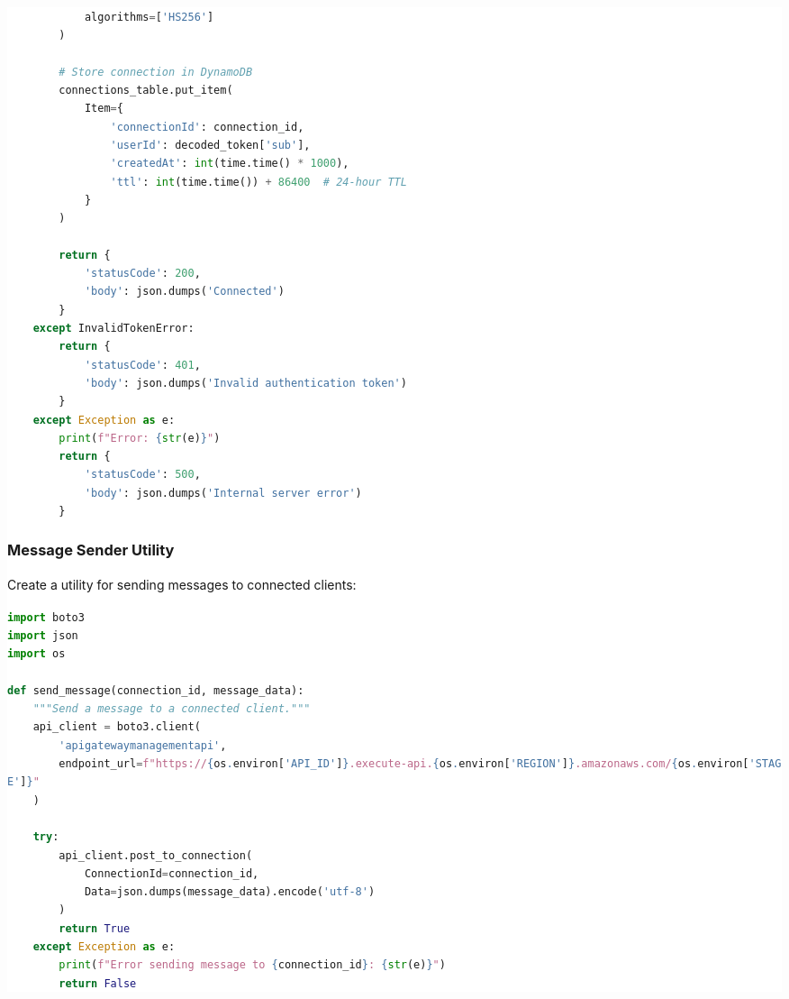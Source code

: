 ```python
            algorithms=['HS256']
        )
        
        # Store connection in DynamoDB
        connections_table.put_item(
            Item={
                'connectionId': connection_id,
                'userId': decoded_token['sub'],
                'createdAt': int(time.time() * 1000),
                'ttl': int(time.time()) + 86400  # 24-hour TTL
            }
        )
        
        return {
            'statusCode': 200,
            'body': json.dumps('Connected')
        }
    except InvalidTokenError:
        return {
            'statusCode': 401,
            'body': json.dumps('Invalid authentication token')
        }
    except Exception as e:
        print(f"Error: {str(e)}")
        return {
            'statusCode': 500,
            'body': json.dumps('Internal server error')
        }
```

### Message Sender Utility

Create a utility for sending messages to connected clients:

```python
import boto3
import json
import os

def send_message(connection_id, message_data):
    """Send a message to a connected client."""
    api_client = boto3.client(
        'apigatewaymanagementapi',
        endpoint_url=f"https://{os.environ['API_ID']}.execute-api.{os.environ['REGION']}.amazonaws.com/{os.environ['STAGE']}"
    )
    
    try:
        api_client.post_to_connection(
            ConnectionId=connection_id,
            Data=json.dumps(message_data).encode('utf-8')
        )
        return True
    except Exception as e:
        print(f"Error sending message to {connection_id}: {str(e)}")
        return False
```
